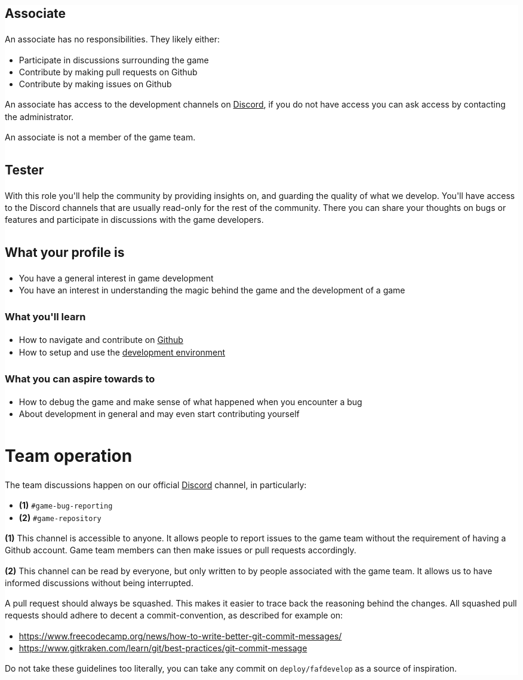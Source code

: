 ## Associate

An associate has no responsibilities. They likely either:
 - Participate in discussions surrounding the game
 - Contribute by making pull requests on Github
 - Contribute by making issues on Github

An associate has access to the development channels on [Discord](https://discord.gg/mXahVSKGVb), if you do not have access you can ask access by contacting the administrator.

An associate is not a member of the game team.

## Tester

With this role you'll help the community by providing insights on, and guarding the quality of what we develop. You'll have access to the Discord channels that are usually read-only for the rest of the community. There you can share your thoughts on bugs or features and participate in discussions with the game developers.

## What your profile is

- You have a general interest in game development
- You have an interest in understanding the magic behind the game and the development of a game

### What you'll learn

- How to navigate and contribute on [Github](https://github.com/FAForever/fa)
- How to setup and use the [development environment](https://github.com/FAForever/fa/blob/deploy/fafdevelop/setup/setup-english.md)

### What you can aspire towards to

- How to debug the game and make sense of what happened when you encounter a bug
- About development in general and may even start contributing yourself

# Team operation

The team discussions happen on our official [Discord](https://discord.gg/mXahVSKGVb) channel, in particularly:
 - **(1)** `#game-bug-reporting`
 - **(2)** `#game-repository`

**(1)** This channel is accessible to anyone. It allows people to report issues to the game team without the requirement of having a Github account. Game team members can then make issues or pull requests accordingly.

**(2)** This channel can be read by everyone, but only written to by people associated with the game team. It allows us to have informed discussions without being interrupted.

A pull request should always be squashed. This makes it easier to trace back the reasoning behind the changes. All squashed pull requests should adhere to decent a commit-convention, as described for example on:
 - https://www.freecodecamp.org/news/how-to-write-better-git-commit-messages/
 - https://www.gitkraken.com/learn/git/best-practices/git-commit-message

Do not take these guidelines too literally, you can take any commit on `deploy/fafdevelop` as a source of inspiration.
